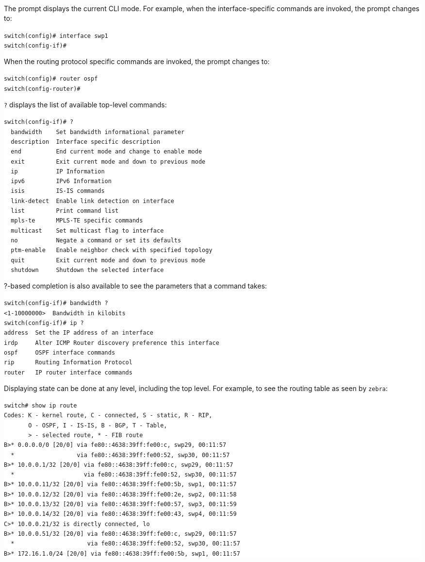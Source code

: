 The prompt displays the current CLI mode. For example, when the interface-specific commands are invoked, the prompt changes to:

```
switch(config)# interface swp1
switch(config-if)#
```

When the routing protocol specific commands are invoked, the prompt changes to:

```
switch(config)# router ospf
switch(config-router)#
```

`?` displays the list of available top-level commands:

```
switch(config-if)# ?
  bandwidth    Set bandwidth informational parameter
  description  Interface specific description
  end          End current mode and change to enable mode
  exit         Exit current mode and down to previous mode
  ip           IP Information
  ipv6         IPv6 Information
  isis         IS-IS commands
  link-detect  Enable link detection on interface
  list         Print command list
  mpls-te      MPLS-TE specific commands
  multicast    Set multicast flag to interface
  no           Negate a command or set its defaults
  ptm-enable   Enable neighbor check with specified topology
  quit         Exit current mode and down to previous mode
  shutdown     Shutdown the selected interface
```

?-based completion is also available to see the parameters that a command takes:

```
switch(config-if)# bandwidth ?
<1-10000000>  Bandwidth in kilobits
switch(config-if)# ip ?
address  Set the IP address of an interface
irdp     Alter ICMP Router discovery preference this interface
ospf     OSPF interface commands
rip      Routing Information Protocol
router   IP router interface commands
```

Displaying state can be done at any level, including the top level. For example, to see the routing table as seen by `zebra`:

```
switch# show ip route
Codes: K - kernel route, C - connected, S - static, R - RIP,
       O - OSPF, I - IS-IS, B - BGP, T - Table,
       > - selected route, * - FIB route
B>* 0.0.0.0/0 [20/0] via fe80::4638:39ff:fe00:c, swp29, 00:11:57
  *                  via fe80::4638:39ff:fe00:52, swp30, 00:11:57
B>* 10.0.0.1/32 [20/0] via fe80::4638:39ff:fe00:c, swp29, 00:11:57
  *                    via fe80::4638:39ff:fe00:52, swp30, 00:11:57
B>* 10.0.0.11/32 [20/0] via fe80::4638:39ff:fe00:5b, swp1, 00:11:57
B>* 10.0.0.12/32 [20/0] via fe80::4638:39ff:fe00:2e, swp2, 00:11:58
B>* 10.0.0.13/32 [20/0] via fe80::4638:39ff:fe00:57, swp3, 00:11:59
B>* 10.0.0.14/32 [20/0] via fe80::4638:39ff:fe00:43, swp4, 00:11:59
C>* 10.0.0.21/32 is directly connected, lo
B>* 10.0.0.51/32 [20/0] via fe80::4638:39ff:fe00:c, swp29, 00:11:57
  *                     via fe80::4638:39ff:fe00:52, swp30, 00:11:57
B>* 172.16.1.0/24 [20/0] via fe80::4638:39ff:fe00:5b, swp1, 00:11:57
```